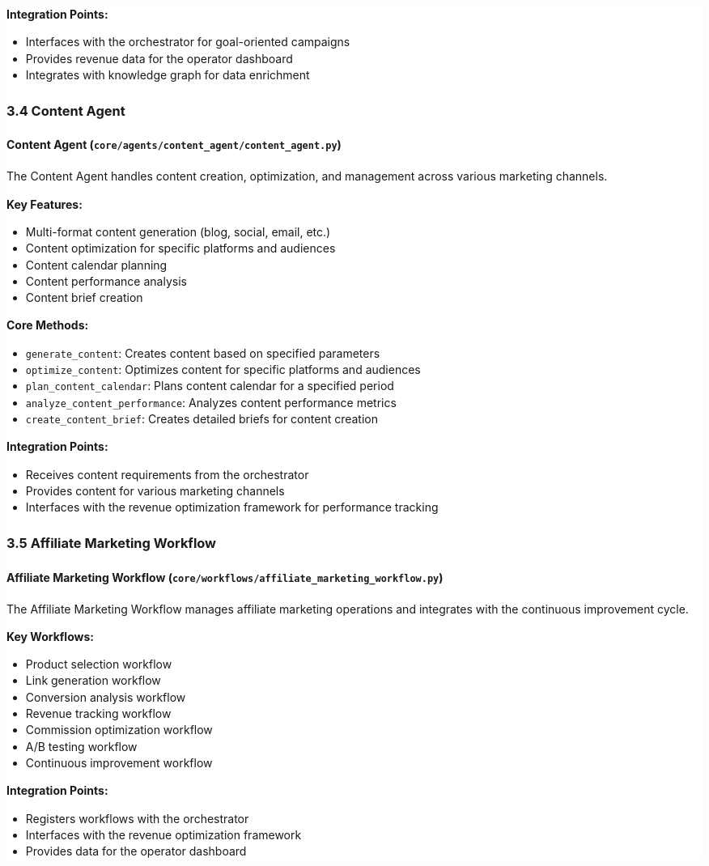 **Integration Points:**
- Interfaces with the orchestrator for goal-oriented campaigns
- Provides revenue data for the operator dashboard
- Integrates with knowledge graph for data enrichment

### 3.4 Content Agent

#### Content Agent (`core/agents/content_agent/content_agent.py`)

The Content Agent handles content creation, optimization, and management across various marketing channels.

**Key Features:**
- Multi-format content generation (blog, social, email, etc.)
- Content optimization for specific platforms and audiences
- Content calendar planning
- Content performance analysis
- Content brief creation

**Core Methods:**
- `generate_content`: Creates content based on specified parameters
- `optimize_content`: Optimizes content for specific platforms and audiences
- `plan_content_calendar`: Plans content calendar for a specified period
- `analyze_content_performance`: Analyzes content performance metrics
- `create_content_brief`: Creates detailed briefs for content creation

**Integration Points:**
- Receives content requirements from the orchestrator
- Provides content for various marketing channels
- Interfaces with the revenue optimization framework for performance tracking

### 3.5 Affiliate Marketing Workflow

#### Affiliate Marketing Workflow (`core/workflows/affiliate_marketing_workflow.py`)

The Affiliate Marketing Workflow manages affiliate marketing operations and integrates with the continuous improvement cycle.

**Key Workflows:**
- Product selection workflow
- Link generation workflow
- Conversion analysis workflow
- Revenue tracking workflow
- Commission optimization workflow
- A/B testing workflow
- Continuous improvement workflow

**Integration Points:**
- Registers workflows with the orchestrator
- Interfaces with the revenue optimization framework
- Provides data for the operator dashboard
